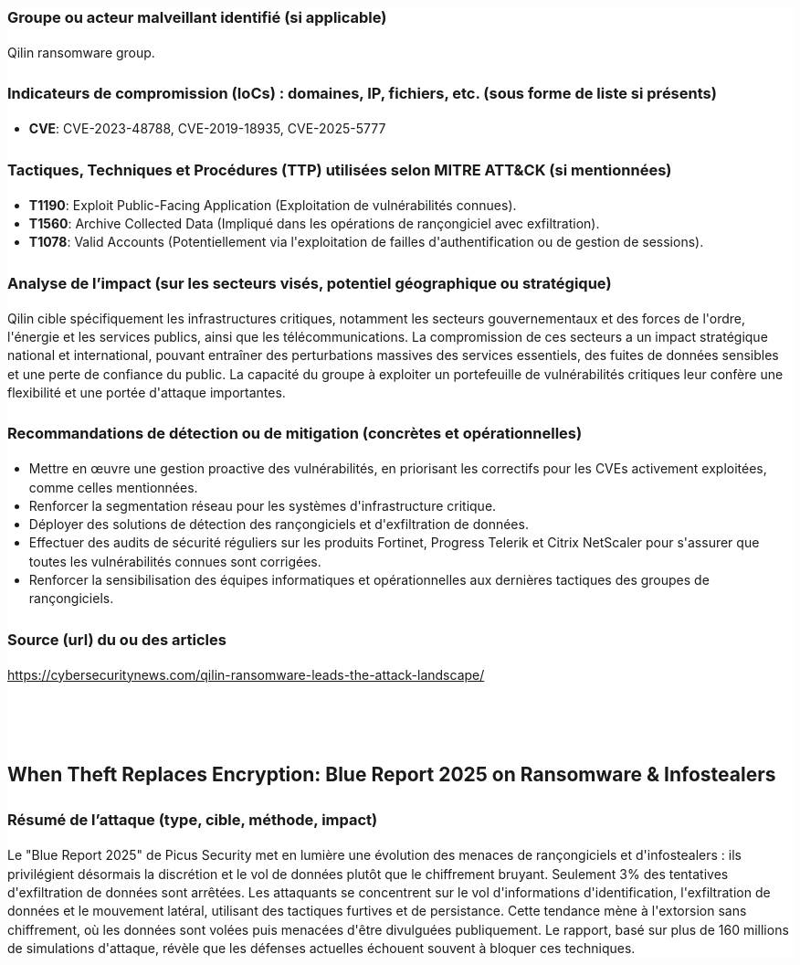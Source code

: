 ### Groupe ou acteur malveillant identifié (si applicable)
Qilin ransomware group.

### Indicateurs de compromission (IoCs) : domaines, IP, fichiers, etc. (sous forme de liste si présents)
*   **CVE**: CVE-2023-48788, CVE-2019-18935, CVE-2025-5777

### Tactiques, Techniques et Procédures (TTP) utilisées selon MITRE ATT&CK (si mentionnées)
*   **T1190**: Exploit Public-Facing Application (Exploitation de vulnérabilités connues).
*   **T1560**: Archive Collected Data (Impliqué dans les opérations de rançongiciel avec exfiltration).
*   **T1078**: Valid Accounts (Potentiellement via l'exploitation de failles d'authentification ou de gestion de sessions).

### Analyse de l’impact (sur les secteurs visés, potentiel géographique ou stratégique)
Qilin cible spécifiquement les infrastructures critiques, notamment les secteurs gouvernementaux et des forces de l'ordre, l'énergie et les services publics, ainsi que les télécommunications. La compromission de ces secteurs a un impact stratégique national et international, pouvant entraîner des perturbations massives des services essentiels, des fuites de données sensibles et une perte de confiance du public. La capacité du groupe à exploiter un portefeuille de vulnérabilités critiques leur confère une flexibilité et une portée d'attaque importantes.

### Recommandations de détection ou de mitigation (concrètes et opérationnelles)
*   Mettre en œuvre une gestion proactive des vulnérabilités, en priorisant les correctifs pour les CVEs activement exploitées, comme celles mentionnées.
*   Renforcer la segmentation réseau pour les systèmes d'infrastructure critique.
*   Déployer des solutions de détection des rançongiciels et d'exfiltration de données.
*   Effectuer des audits de sécurité réguliers sur les produits Fortinet, Progress Telerik et Citrix NetScaler pour s'assurer que toutes les vulnérabilités connues sont corrigées.
*   Renforcer la sensibilisation des équipes informatiques et opérationnelles aux dernières tactiques des groupes de rançongiciels.

### Source (url) du ou des articles
https://cybersecuritynews.com/qilin-ransomware-leads-the-attack-landscape/

<br>
<br>
<div id="when-theft-replaces-encryption-blue-report-2025-on-ransomware-infostealers"></div>

## When Theft Replaces Encryption: Blue Report 2025 on Ransomware & Infostealers

### Résumé de l’attaque (type, cible, méthode, impact)
Le "Blue Report 2025" de Picus Security met en lumière une évolution des menaces de rançongiciels et d'infostealers : ils privilégient désormais la discrétion et le vol de données plutôt que le chiffrement bruyant. Seulement 3% des tentatives d'exfiltration de données sont arrêtées. Les attaquants se concentrent sur le vol d'informations d'identification, l'exfiltration de données et le mouvement latéral, utilisant des tactiques furtives et de persistance. Cette tendance mène à l'extorsion sans chiffrement, où les données sont volées puis menacées d'être divulguées publiquement. Le rapport, basé sur plus de 160 millions de simulations d'attaque, révèle que les défenses actuelles échouent souvent à bloquer ces techniques.

